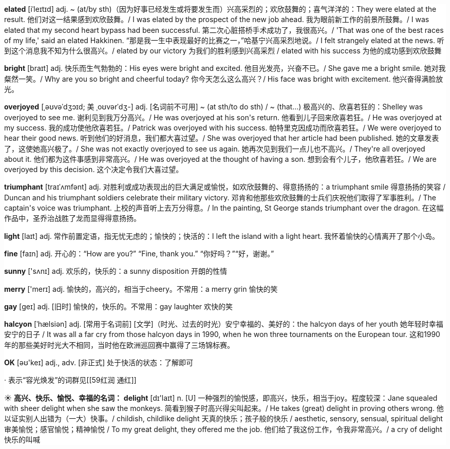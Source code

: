 <span class="vocabulary">**elated**</span> [iˈleɪtɪd]
<span class="definition">adj. ~ (at/by sth)（因为好事已经发生或将要发生而）兴高采烈的；欢欣鼓舞的；喜气洋洋的：</span>They were elated at the result. 他们对这一结果感到欢欣鼓舞。/ I was elated by the prospect of the new job ahead. 我为眼前新工作的前景所鼓舞。/ I was elated that my second heart bypass had been successful. 第二次心脏搭桥手术成功了，我很高兴。/ 'That was one of the best races of my life,' said an elated Hakkinen. “那是我一生中表现最好的比赛之一，”哈基宁兴高采烈地说。/ I felt strangely elated at the news. 听到这个消息我不知为什么很高兴。/ elated by our victory 为我们的胜利感到兴高采烈 / elated with his success 为他的成功感到欢欣鼓舞

<span class="vocabulary">**bright**</span> [braɪt] 
<span class="definition">adj. 快乐而生气勃勃的：</span>His eyes were bright and excited. 他目光发亮，兴奋不已。/ She gave me a bright smile. 她对我粲然一笑。/ Why are you so bright and cheerful today? 你今天怎么这么高兴？/ His face was bright with excitement. 他兴奋得满脸放光。

<span class="vocabulary">**overjoyed**</span> [ˌəʊvəˈdʒɔɪd; 美 ˌoʊvərˈdʒ-]
<span class="definition">adj. [名词前不可用] ~ (at sth/to do sth) / ~ (that…) 极高兴的、欣喜若狂的：</span>Shelley was overjoyed to see me. 谢利见到我万分高兴。/ He was overjoyed at his son's return. 他看到儿子回来欣喜若狂。/ He was overjoyed at my success. 我的成功使他欣喜若狂。/ Patrick was overjoyed with his success. 帕特里克因成功而欣喜若狂。/ We were overjoyed to hear their good news. 听到他们的好消息，我们都大喜过望。/ She was overjoyed that her article had been published. 她的文章发表了，这使她高兴极了。/ She was not exactly overjoyed to see us again. 她再次见到我们一点儿也不高兴。/ They're all overjoyed about it. 他们都为这件事感到非常高兴。/ He was overjoyed at the thought of having a son. 想到会有个儿子，他欣喜若狂。/ We are overjoyed by this decision. 这个决定令我们大喜过望。
           
<span class="vocabulary">**triumphant**</span> [traɪˈʌmfənt]
<span class="definition">adj. 对胜利或成功表现出的巨大满足或愉悦，如欢欣鼓舞的、得意扬扬的：</span>a triumphant smile 得意扬扬的笑容 / Duncan and his triumphant soldiers celebrate their military victory. 邓肯和他那些欢欣鼓舞的士兵们庆祝他们取得了军事胜利。/ The captain's voice was triumphant. 上校的声音听上去万分得意。/ In the painting, St George stands triumphant over the dragon. 在这幅作品中，圣乔治战胜了龙而显得得意扬扬。

<span class="vocabulary">**light**</span> [laɪt] 
<span class="definition">adj. 常作前置定语，指无忧无虑的；愉快的；快活的：</span>I left the island with a light heart. 我怀着愉快的心情离开了那个小岛。

<span class="vocabulary">**fine**</span> [faɪn] 
<span class="definition">adj. 开心的：</span>“How are you?” “Fine, thank you.” “你好吗？”“好，谢谢。”

<span class="vocabulary">**sunny**</span> ['sʌnɪ] 
<span class="definition">adj. 欢乐的，快乐的：</span>a sunny disposition 开朗的性情

<span class="vocabulary">**merry**</span> ['merɪ] 
<span class="definition">adj. 愉快的，高兴的，相当于cheery。不常用：</span>a merry grin 愉快的笑

<span class="vocabulary">**gay**</span> [ɡeɪ] 
<span class="definition">adj. [旧时] 愉快的，快乐的。不常用：</span>gay laughter 欢快的笑
      
<span class="vocabulary">**halcyon**</span> [ˈhælsiən]
<span class="definition">adj. [常用于名词前] [文学]（时光、过去的时光）安宁幸福的、美好的：</span>the halcyon days of her youth 她年轻时幸福安宁的日子 / It was all a far cry from those halcyon days in 1990, when he won three tournaments on the European tour. 这和1990年的那些美好时光大不相同，当时他在欧洲巡回赛中赢得了三场锦标赛。

<span class="vocabulary">**OK**</span> [əʊ'keɪ] 
<span class="definition">adj., adv. [非正式] 处于快活的状态：</span>了解即可

· 表示“容光焕发”的词群见[[59红润 通红]]

☀ <span class="category">**高兴、快乐、愉悦、幸福的名词：**</span>
<span class="vocabulary">**delight**</span> [dɪ'laɪt] 
<span class="definition">n. [U] 一种强烈的愉悦感，即高兴，快乐，相当于joy。程度较深：</span>Jane squealed with sheer delight when she saw the monkeys. 简看到猴子时高兴得尖叫起来。/ He takes (great) delight in proving others wrong. 他以证实别人出错为（一大）快事。/ childish, childlike delight 天真的快乐；孩子般的快乐 / aesthetic, sensory, sensual, spiritual delight 审美愉悦；感官愉悦；精神愉悦 / To my great delight, they offered me the job. 他们给了我这份工作，令我非常高兴。/ a cry of delight 快乐的叫喊
